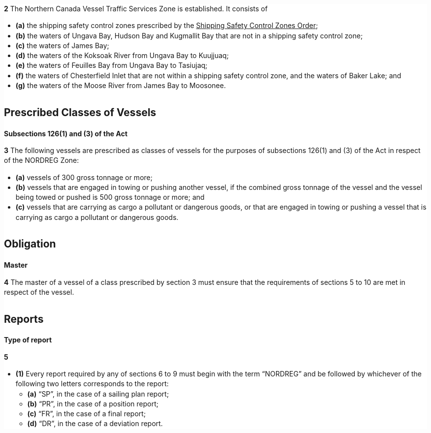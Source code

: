 **2** The Northern Canada Vessel Traffic Services Zone is established. It consists of
- **(a)** the shipping safety control zones prescribed by the [Shipping Safety Control Zones Order](/en/Regulations/Consolidated%20Regulations%20of%20Canada/301-400/C.R.C.,%20c.%20356.md);
- **(b)** the waters of Ungava Bay, Hudson Bay and Kugmallit Bay that are not in a shipping safety control zone;
- **(c)** the waters of James Bay;
- **(d)** the waters of the Koksoak River from Ungava Bay to Kuujjuaq;
- **(e)** the waters of Feuilles Bay from Ungava Bay to Tasiujaq;
- **(f)** the waters of Chesterfield Inlet that are not within a shipping safety control zone, and the waters of Baker Lake; and
- **(g)** the waters of the Moose River from James Bay to Moosonee.




## Prescribed Classes of Vessels



**Subsections 126(1) and (3) of the Act**

**3** The following vessels are prescribed as classes of vessels for the purposes of subsections 126(1) and (3) of the Act in respect of the NORDREG Zone:
- **(a)** vessels of 300 gross tonnage or more;
- **(b)** vessels that are engaged in towing or pushing another vessel, if the combined gross tonnage of the vessel and the vessel being towed or pushed is 500 gross tonnage or more; and
- **(c)** vessels that are carrying as cargo a pollutant or dangerous goods, or that are engaged in towing or pushing a vessel that is carrying as cargo a pollutant or dangerous goods.




## Obligation



**Master**

**4** The master of a vessel of a class prescribed by section 3 must ensure that the requirements of sections 5 to 10 are met in respect of the vessel.




## Reports



**Type of report**

**5** 

- **(1)** Every report required by any of sections 6 to 9 must begin with the term “NORDREG” and be followed by whichever of the following two letters corresponds to the report:
	- **(a)** “SP”, in the case of a sailing plan report;
	- **(b)** “PR”, in the case of a position report;
	- **(c)** “FR”, in the case of a final report;
	- **(d)** “DR”, in the case of a deviation report.
